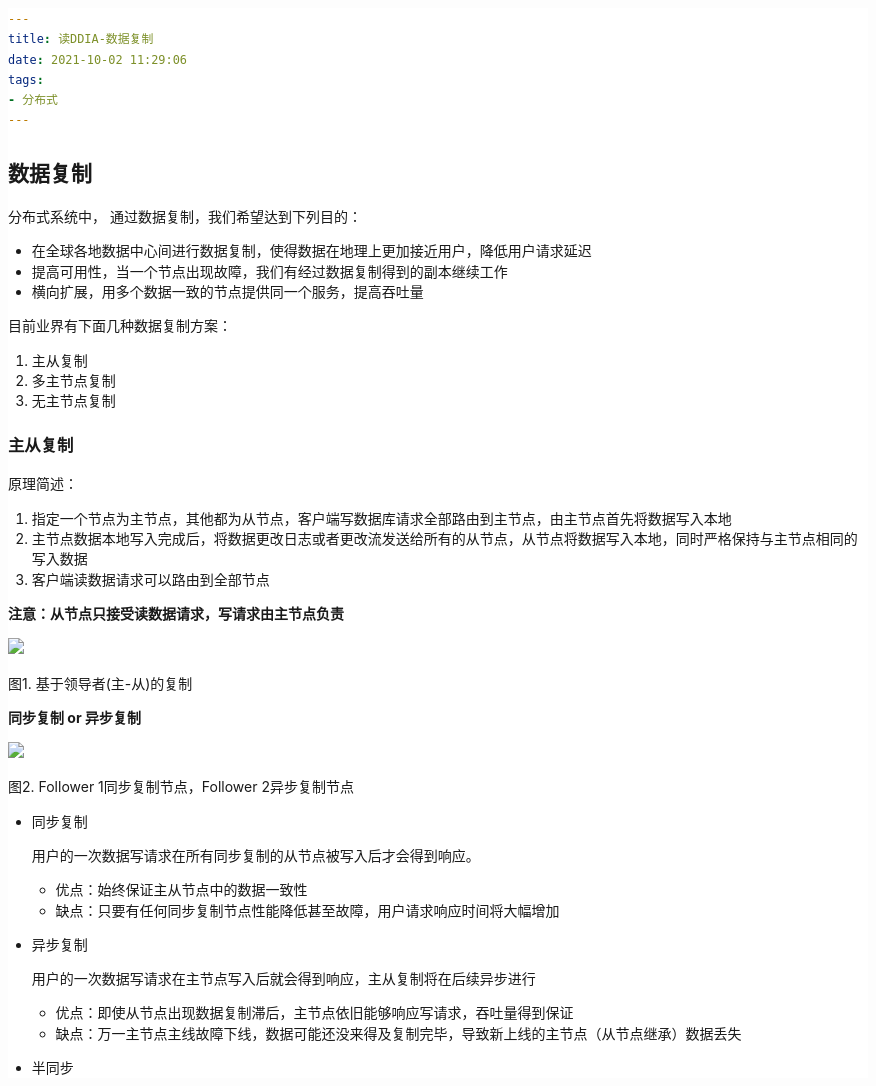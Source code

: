 ```yaml
---
title: 读DDIA-数据复制
date: 2021-10-02 11:29:06
tags:
- 分布式
---
```

## 数据复制

分布式系统中， 通过数据复制，我们希望达到下列目的：

- 在全球各地数据中心间进行数据复制，使得数据在地理上更加接近用户，降低用户请求延迟
- 提高可用性，当一个节点出现故障，我们有经过数据复制得到的副本继续工作
- 横向扩展，用多个数据一致的节点提供同一个服务，提高吞吐量

目前业界有下面几种数据复制方案：

1. 主从复制
2. 多主节点复制
3. 无主节点复制

### 主从复制

原理简述：

1. 指定一个节点为主节点，其他都为从节点，客户端写数据库请求全部路由到主节点，由主节点首先将数据写入本地
2. 主节点数据本地写入完成后，将数据更改日志或者更改流发送给所有的从节点，从节点将数据写入本地，同时严格保持与主节点相同的写入数据
3. 客户端读数据请求可以路由到全部节点

**注意：从节点只接受读数据请求，写请求由主节点负责**

![](ddia-1.png)

图1. 基于领导者(主-从)的复制

**同步复制 or 异步复制**

![](ddia-2.png)

图2. Follower 1同步复制节点，Follower 2异步复制节点

- 同步复制
    
    用户的一次数据写请求在所有同步复制的从节点被写入后才会得到响应。
    
    - 优点：始终保证主从节点中的数据一致性
    - 缺点：只要有任何同步复制节点性能降低甚至故障，用户请求响应时间将大幅增加
- 异步复制
    
    用户的一次数据写请求在主节点写入后就会得到响应，主从复制将在后续异步进行
    
    - 优点：即使从节点出现数据复制滞后，主节点依旧能够响应写请求，吞吐量得到保证
    - 缺点：万一主节点主线故障下线，数据可能还没来得及复制完毕，导致新上线的主节点（从节点继承）数据丢失
- 半同步
    